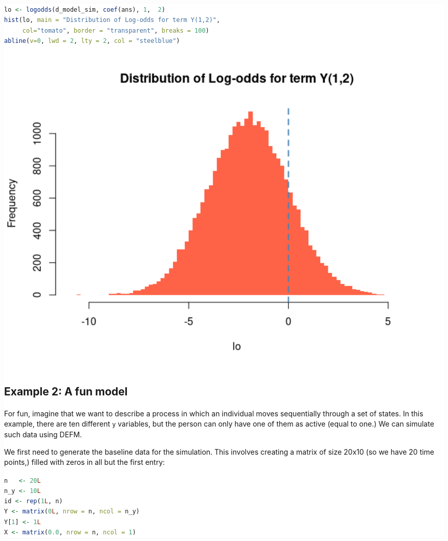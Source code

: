 ``` r
lo <- logodds(d_model_sim, coef(ans), 1,  2) 
hist(lo, main = "Distribution of Log-odds for term Y(1,2)",
     col="tomato", border = "transparent", breaks = 100)
abline(v=0, lwd = 2, lty = 2, col = "steelblue")
```

<img src="man/figures/README-logodds-1.png" width="100%" />

## Example 2: A fun model

For fun, imagine that we want to describe a process in which an
individual moves sequentially through a set of states. In this example,
there are ten different `y` variables, but the person can only have one
of them as active (equal to one.) We can simulate such data using DEFM.

We first need to generate the baseline data for the simulation. This
involves creating a matrix of size 20x10 (so we have 20 time points,)
filled with zeros in all but the first entry:

``` r
n   <- 20L
n_y <- 10L
id <- rep(1L, n)
Y <- matrix(0L, nrow = n, ncol = n_y)
Y[1] <- 1L
X <- matrix(0.0, nrow = n, ncol = 1)
```
